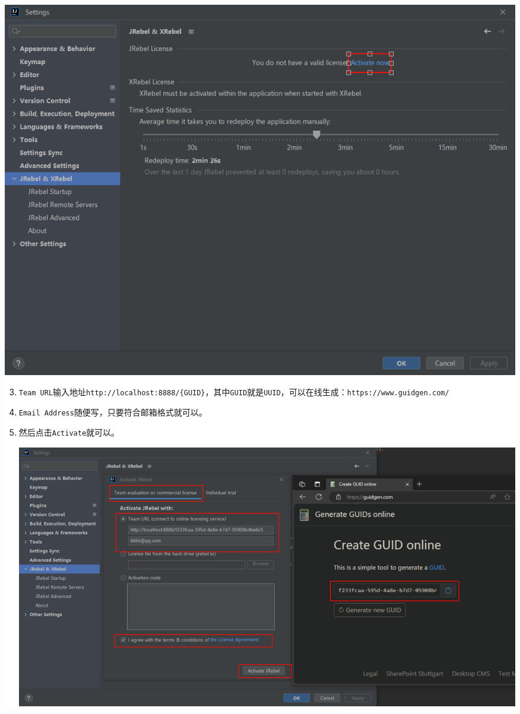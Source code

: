    ![](./images/01-plugins-jrebel-activate-now.png)

3. `Team URL`输入地址`http://localhost:8888/{GUID}`，其中`GUID`就是`UUID`，可以在线生成：`https://www.guidgen.com/`

4. `Email Address`随便写，只要符合邮箱格式就可以。

5. 然后点击`Activate`就可以。

   ![](./images/01-plugins-jrebel-activate-jrebel.png)
